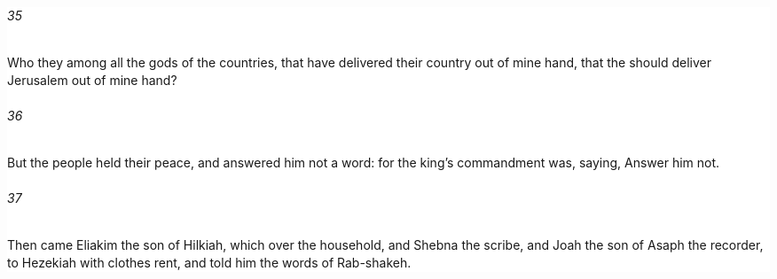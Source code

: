 ###### 35 
Who  they among all the gods of the countries, that have delivered their country out of mine hand, that the  should deliver Jerusalem out of mine hand?

###### 36 
But the people held their peace, and answered him not a word: for the king’s commandment was, saying, Answer him not.

###### 37 
Then came Eliakim the son of Hilkiah, which  over the household, and Shebna the scribe, and Joah the son of Asaph the recorder, to Hezekiah with  clothes rent, and told him the words of Rab-shakeh.

